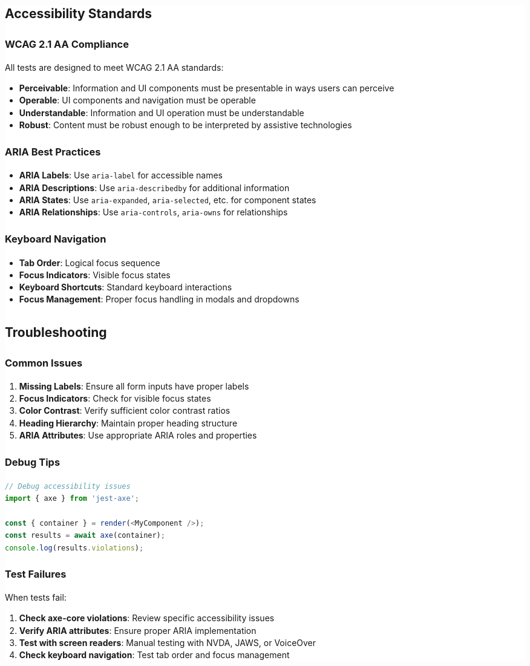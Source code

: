 ## Accessibility Standards

### WCAG 2.1 AA Compliance

All tests are designed to meet WCAG 2.1 AA standards:

- **Perceivable**: Information and UI components must be presentable in ways users can perceive
- **Operable**: UI components and navigation must be operable
- **Understandable**: Information and UI operation must be understandable
- **Robust**: Content must be robust enough to be interpreted by assistive technologies

### ARIA Best Practices

- **ARIA Labels**: Use `aria-label` for accessible names
- **ARIA Descriptions**: Use `aria-describedby` for additional information
- **ARIA States**: Use `aria-expanded`, `aria-selected`, etc. for component states
- **ARIA Relationships**: Use `aria-controls`, `aria-owns` for relationships

### Keyboard Navigation

- **Tab Order**: Logical focus sequence
- **Focus Indicators**: Visible focus states
- **Keyboard Shortcuts**: Standard keyboard interactions
- **Focus Management**: Proper focus handling in modals and dropdowns

## Troubleshooting

### Common Issues

1. **Missing Labels**: Ensure all form inputs have proper labels
2. **Focus Indicators**: Check for visible focus states
3. **Color Contrast**: Verify sufficient color contrast ratios
4. **Heading Hierarchy**: Maintain proper heading structure
5. **ARIA Attributes**: Use appropriate ARIA roles and properties

### Debug Tips

```typescript
// Debug accessibility issues
import { axe } from 'jest-axe';

const { container } = render(<MyComponent />);
const results = await axe(container);
console.log(results.violations);
```

### Test Failures

When tests fail:

1. **Check axe-core violations**: Review specific accessibility issues
2. **Verify ARIA attributes**: Ensure proper ARIA implementation
3. **Test with screen readers**: Manual testing with NVDA, JAWS, or VoiceOver
4. **Check keyboard navigation**: Test tab order and focus management

